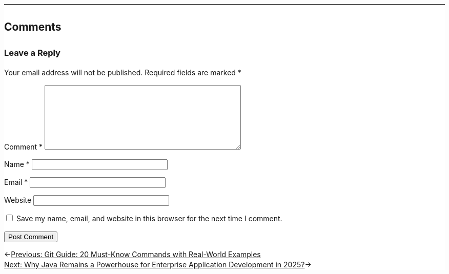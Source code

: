 <div class="wp-block-group has-global-padding is-layout-constrained wp-block-group-is-layout-constrained">
<div aria-hidden="true" class="wp-block-spacer" style="height:var(--wp--preset--spacing--40)">
</div>
<hr class="wp-block-separator has-text-color has-contrast-3-color has-alpha-channel-opacity has-contrast-3-background-color has-background is-style-wide" style="margin-bottom:var(--wp--preset--spacing--40)"/>
<div class="wp-block-comments wp-block-comments-query-loop">
<h2 class="wp-block-heading">Comments</h2>
<div class="comment-respond wp-block-post-comments-form" id="respond" style="padding-top:var(--wp--preset--spacing--20);padding-bottom:var(--wp--preset--spacing--20);">
<h3 class="comment-reply-title" id="reply-title">Leave a Reply <small><a href="/blogs/ai-inference-backend-solutions/#respond" id="cancel-comment-reply-link" rel="nofollow" style="display:none;">Cancel reply</a></small></h3><form action="https://www.devcentrehouse.eu/blogs/wp-comments-post.php" class="comment-form" id="commentform" method="post" novalidate=""><p class="comment-notes"><span id="email-notes">Your email address will not be published.</span> <span class="required-field-message">Required fields are marked <span class="required">*</span></span></p><p class="comment-form-comment"><label for="comment">Comment <span class="required">*</span></label> <textarea cols="45" id="comment" maxlength="65525" name="comment" required="" rows="8"></textarea></p><p class="comment-form-author"><label for="author">Name <span class="required">*</span></label> <input autocomplete="name" id="author" maxlength="245" name="author" required="" size="30" type="text" value=""/></p>
<p class="comment-form-email"><label for="email">Email <span class="required">*</span></label> <input aria-describedby="email-notes" autocomplete="email" id="email" maxlength="100" name="email" required="" size="30" type="email" value=""/></p>
<p class="comment-form-url"><label for="url">Website</label> <input autocomplete="url" id="url" maxlength="200" name="url" size="30" type="url" value=""/></p>
<p class="comment-form-cookies-consent"><input id="wp-comment-cookies-consent" name="wp-comment-cookies-consent" type="checkbox" value="yes"/> <label for="wp-comment-cookies-consent">Save my name, email, and website in this browser for the next time I comment.</label></p>
<input class="agr-recaptcha-response" name="g-recaptcha-response" type="hidden" value=""/><script>
                function wpcaptcha_captcha(){
                    grecaptcha.execute("6LcqUfIqAAAAAGsZpRiaxTHv4zNpIeTivYdNQsZI", {action: "submit"}).then(function(token) {
                        var captchas = document.querySelectorAll(".agr-recaptcha-response");
                        captchas.forEach(function(captcha) {
                            captcha.value = token;
                        });
                    });
                }
                </script><script id="wpcaptcha-recaptcha-js" src="https://www.google.com/recaptcha/api.js?onload=wpcaptcha_captcha&amp;render=6LcqUfIqAAAAAGsZpRiaxTHv4zNpIeTivYdNQsZI&amp;ver=1.29"></script><p class="form-submit wp-block-button"><input class="wp-block-button__link wp-element-button" id="submit" name="submit" type="submit" value="Post Comment"/> <input id="comment_post_ID" name="comment_post_ID" type="hidden" value="1524"/>
<input id="comment_parent" name="comment_parent" type="hidden" value="0"/>
</p></form> </div>
</div>
<nav aria-label="Posts" class="wp-block-group is-content-justification-space-between is-nowrap is-layout-flex wp-container-core-group-is-layout-c08a3ef2 wp-block-group-is-layout-flex" style="padding-top:var(--wp--preset--spacing--40);padding-bottom:var(--wp--preset--spacing--40)">
<div class="post-navigation-link-previous wp-block-post-navigation-link"><span aria-hidden="true" class="wp-block-post-navigation-link__arrow-previous is-arrow-arrow">←</span><a href="https://www.devcentrehouse.eu/blogs/git-guide-commands-real-world-examples/" rel="prev"><span class="post-navigation-link__label">Previous: </span> <span class="post-navigation-link__title">Git Guide: 20 Must-Know Commands with Real-World Examples</span></a></div>
<div class="post-navigation-link-next wp-block-post-navigation-link"><a href="https://www.devcentrehouse.eu/blogs/java-enterprise-app-development/" rel="next"><span class="post-navigation-link__label">Next: </span> <span class="post-navigation-link__title">Why Java Remains a Powerhouse for Enterprise Application Development in 2025?</span></a><span aria-hidden="true" class="wp-block-post-navigation-link__arrow-next is-arrow-arrow">→</span></div>
</nav>
</div>
</div>
